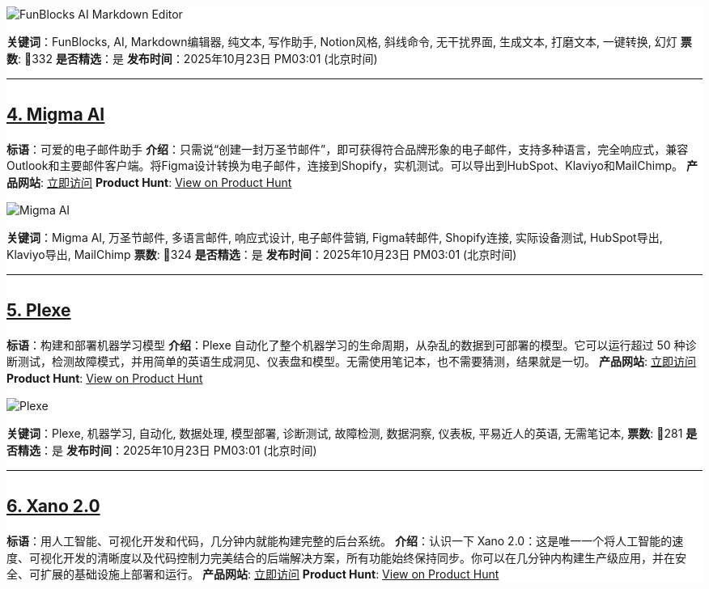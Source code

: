 ![FunBlocks AI Markdown Editor ]()

**关键词**：FunBlocks, AI, Markdown编辑器, 纯文本, 写作助手, Notion风格, 斜线命令, 无干扰界面, 生成文本, 打磨文本, 一键转换, 幻灯
**票数**: 🔺332
**是否精选**：是
**发布时间**：2025年10月23日 PM03:01 (北京时间)

---

## [4. Migma AI](https://www.producthunt.com/products/migma-ai?utm_campaign=producthunt-api&utm_medium=api-v2&utm_source=Application%3A+daily+ph+%28ID%3A+133301%29)
**标语**：可爱的电子邮件助手
**介绍**：只需说“创建一封万圣节邮件”，即可获得符合品牌形象的电子邮件，支持多种语言，完全响应式，兼容Outlook和主要邮件客户端。将Figma设计转换为电子邮件，连接到Shopify，实机测试。可以导出到HubSpot、Klaviyo和MailChimp。
**产品网站**: [立即访问](https://www.producthunt.com/r/QKEUY7BOUGJ7WM?utm_campaign=producthunt-api&utm_medium=api-v2&utm_source=Application%3A+daily+ph+%28ID%3A+133301%29)
**Product Hunt**: [View on Product Hunt](https://www.producthunt.com/products/migma-ai?utm_campaign=producthunt-api&utm_medium=api-v2&utm_source=Application%3A+daily+ph+%28ID%3A+133301%29)

![Migma AI]()

**关键词**：Migma AI, 万圣节邮件, 多语言邮件, 响应式设计, 电子邮件营销, Figma转邮件, Shopify连接, 实际设备测试, HubSpot导出, Klaviyo导出, MailChimp
**票数**: 🔺324
**是否精选**：是
**发布时间**：2025年10月23日 PM03:01 (北京时间)

---

## [5. Plexe](https://www.producthunt.com/products/plexe?utm_campaign=producthunt-api&utm_medium=api-v2&utm_source=Application%3A+daily+ph+%28ID%3A+133301%29)
**标语**：构建和部署机器学习模型
**介绍**：Plexe 自动化了整个机器学习的生命周期，从杂乱的数据到可部署的模型。它可以运行超过 50 种诊断测试，检测故障模式，并用简单的英语生成洞见、仪表盘和模型。无需使用笔记本，也不需要猜测，结果就是一切。
**产品网站**: [立即访问](https://www.producthunt.com/r/XJJX7HH2WGCU2H?utm_campaign=producthunt-api&utm_medium=api-v2&utm_source=Application%3A+daily+ph+%28ID%3A+133301%29)
**Product Hunt**: [View on Product Hunt](https://www.producthunt.com/products/plexe?utm_campaign=producthunt-api&utm_medium=api-v2&utm_source=Application%3A+daily+ph+%28ID%3A+133301%29)

![Plexe]()

**关键词**：Plexe, 机器学习, 自动化, 数据处理, 模型部署, 诊断测试, 故障检测, 数据洞察, 仪表板, 平易近人的英语, 无需笔记本,
**票数**: 🔺281
**是否精选**：是
**发布时间**：2025年10月23日 PM03:01 (北京时间)

---

## [6. Xano 2.0](https://www.producthunt.com/products/xano?utm_campaign=producthunt-api&utm_medium=api-v2&utm_source=Application%3A+daily+ph+%28ID%3A+133301%29)
**标语**：用人工智能、可视化开发和代码，几分钟内就能构建完整的后台系统。
**介绍**：认识一下 Xano 2.0：这是唯一一个将人工智能的速度、可视化开发的清晰度以及代码控制力完美结合的后端解决方案，所有功能始终保持同步。你可以在几分钟内构建生产级应用，并在安全、可扩展的基础设施上部署和运行。
**产品网站**: [立即访问](https://www.producthunt.com/r/3XKSA7JKZI3N3L?utm_campaign=producthunt-api&utm_medium=api-v2&utm_source=Application%3A+daily+ph+%28ID%3A+133301%29)
**Product Hunt**: [View on Product Hunt](https://www.producthunt.com/products/xano?utm_campaign=producthunt-api&utm_medium=api-v2&utm_source=Application%3A+daily+ph+%28ID%3A+133301%29)
